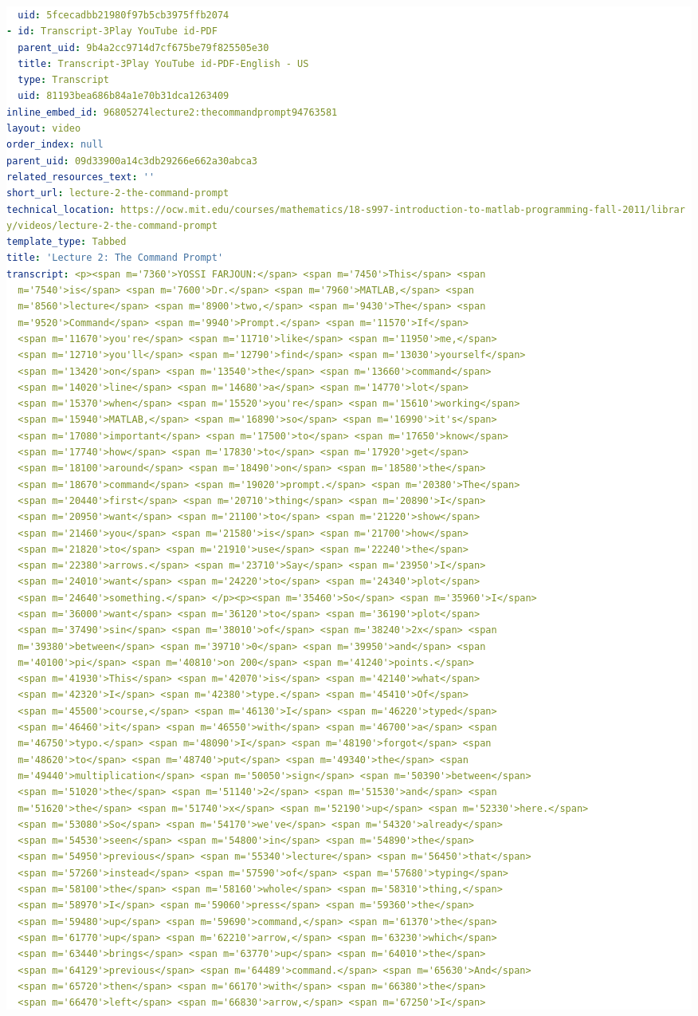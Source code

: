 ```yaml
  uid: 5fcecadbb21980f97b5cb3975ffb2074
- id: Transcript-3Play YouTube id-PDF
  parent_uid: 9b4a2cc9714d7cf675be79f825505e30
  title: Transcript-3Play YouTube id-PDF-English - US
  type: Transcript
  uid: 81193bea686b84a1e70b31dca1263409
inline_embed_id: 96805274lecture2:thecommandprompt94763581
layout: video
order_index: null
parent_uid: 09d33900a14c3db29266e662a30abca3
related_resources_text: ''
short_url: lecture-2-the-command-prompt
technical_location: https://ocw.mit.edu/courses/mathematics/18-s997-introduction-to-matlab-programming-fall-2011/library/videos/lecture-2-the-command-prompt
template_type: Tabbed
title: 'Lecture 2: The Command Prompt'
transcript: <p><span m='7360'>YOSSI FARJOUN:</span> <span m='7450'>This</span> <span
  m='7540'>is</span> <span m='7600'>Dr.</span> <span m='7960'>MATLAB,</span> <span
  m='8560'>lecture</span> <span m='8900'>two,</span> <span m='9430'>The</span> <span
  m='9520'>Command</span> <span m='9940'>Prompt.</span> <span m='11570'>If</span>
  <span m='11670'>you're</span> <span m='11710'>like</span> <span m='11950'>me,</span>
  <span m='12710'>you'll</span> <span m='12790'>find</span> <span m='13030'>yourself</span>
  <span m='13420'>on</span> <span m='13540'>the</span> <span m='13660'>command</span>
  <span m='14020'>line</span> <span m='14680'>a</span> <span m='14770'>lot</span>
  <span m='15370'>when</span> <span m='15520'>you're</span> <span m='15610'>working</span>
  <span m='15940'>MATLAB,</span> <span m='16890'>so</span> <span m='16990'>it's</span>
  <span m='17080'>important</span> <span m='17500'>to</span> <span m='17650'>know</span>
  <span m='17740'>how</span> <span m='17830'>to</span> <span m='17920'>get</span>
  <span m='18100'>around</span> <span m='18490'>on</span> <span m='18580'>the</span>
  <span m='18670'>command</span> <span m='19020'>prompt.</span> <span m='20380'>The</span>
  <span m='20440'>first</span> <span m='20710'>thing</span> <span m='20890'>I</span>
  <span m='20950'>want</span> <span m='21100'>to</span> <span m='21220'>show</span>
  <span m='21460'>you</span> <span m='21580'>is</span> <span m='21700'>how</span>
  <span m='21820'>to</span> <span m='21910'>use</span> <span m='22240'>the</span>
  <span m='22380'>arrows.</span> <span m='23710'>Say</span> <span m='23950'>I</span>
  <span m='24010'>want</span> <span m='24220'>to</span> <span m='24340'>plot</span>
  <span m='24640'>something.</span> </p><p><span m='35460'>So</span> <span m='35960'>I</span>
  <span m='36000'>want</span> <span m='36120'>to</span> <span m='36190'>plot</span>
  <span m='37490'>sin</span> <span m='38010'>of</span> <span m='38240'>2x</span> <span
  m='39380'>between</span> <span m='39710'>0</span> <span m='39950'>and</span> <span
  m='40100'>pi</span> <span m='40810'>on 200</span> <span m='41240'>points.</span>
  <span m='41930'>This</span> <span m='42070'>is</span> <span m='42140'>what</span>
  <span m='42320'>I</span> <span m='42380'>type.</span> <span m='45410'>Of</span>
  <span m='45500'>course,</span> <span m='46130'>I</span> <span m='46220'>typed</span>
  <span m='46460'>it</span> <span m='46550'>with</span> <span m='46700'>a</span> <span
  m='46750'>typo.</span> <span m='48090'>I</span> <span m='48190'>forgot</span> <span
  m='48620'>to</span> <span m='48740'>put</span> <span m='49340'>the</span> <span
  m='49440'>multiplication</span> <span m='50050'>sign</span> <span m='50390'>between</span>
  <span m='51020'>the</span> <span m='51140'>2</span> <span m='51530'>and</span> <span
  m='51620'>the</span> <span m='51740'>x</span> <span m='52190'>up</span> <span m='52330'>here.</span>
  <span m='53080'>So</span> <span m='54170'>we've</span> <span m='54320'>already</span>
  <span m='54530'>seen</span> <span m='54800'>in</span> <span m='54890'>the</span>
  <span m='54950'>previous</span> <span m='55340'>lecture</span> <span m='56450'>that</span>
  <span m='57260'>instead</span> <span m='57590'>of</span> <span m='57680'>typing</span>
  <span m='58100'>the</span> <span m='58160'>whole</span> <span m='58310'>thing,</span>
  <span m='58970'>I</span> <span m='59060'>press</span> <span m='59360'>the</span>
  <span m='59480'>up</span> <span m='59690'>command,</span> <span m='61370'>the</span>
  <span m='61770'>up</span> <span m='62210'>arrow,</span> <span m='63230'>which</span>
  <span m='63440'>brings</span> <span m='63770'>up</span> <span m='64010'>the</span>
  <span m='64129'>previous</span> <span m='64489'>command.</span> <span m='65630'>And</span>
  <span m='65720'>then</span> <span m='66170'>with</span> <span m='66380'>the</span>
  <span m='66470'>left</span> <span m='66830'>arrow,</span> <span m='67250'>I</span>
```